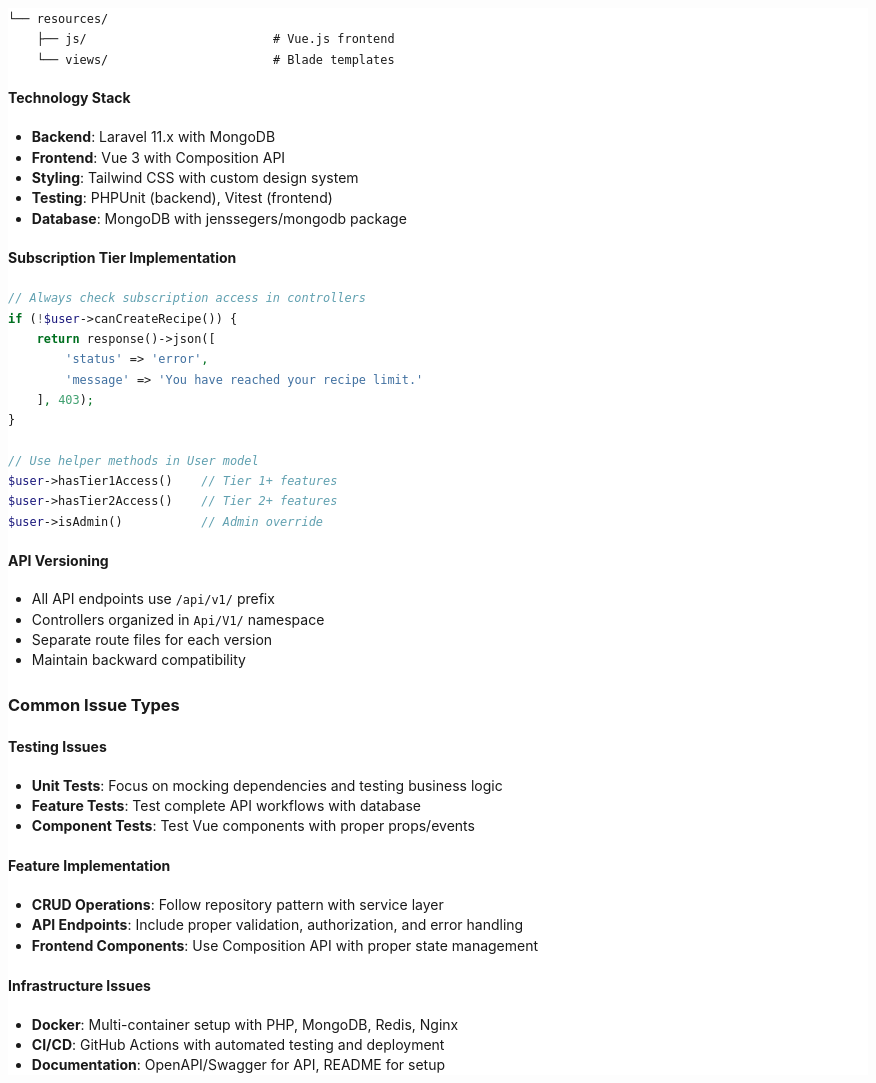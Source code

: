 ```
└── resources/
    ├── js/                          # Vue.js frontend
    └── views/                       # Blade templates
```

#### Technology Stack
- **Backend**: Laravel 11.x with MongoDB
- **Frontend**: Vue 3 with Composition API
- **Styling**: Tailwind CSS with custom design system
- **Testing**: PHPUnit (backend), Vitest (frontend)
- **Database**: MongoDB with jenssegers/mongodb package

#### Subscription Tier Implementation
```php
// Always check subscription access in controllers
if (!$user->canCreateRecipe()) {
    return response()->json([
        'status' => 'error',
        'message' => 'You have reached your recipe limit.'
    ], 403);
}

// Use helper methods in User model
$user->hasTier1Access()    // Tier 1+ features
$user->hasTier2Access()    // Tier 2+ features
$user->isAdmin()           // Admin override
```

#### API Versioning
- All API endpoints use `/api/v1/` prefix
- Controllers organized in `Api/V1/` namespace
- Separate route files for each version
- Maintain backward compatibility

### Common Issue Types

#### Testing Issues
- **Unit Tests**: Focus on mocking dependencies and testing business logic
- **Feature Tests**: Test complete API workflows with database
- **Component Tests**: Test Vue components with proper props/events

#### Feature Implementation
- **CRUD Operations**: Follow repository pattern with service layer
- **API Endpoints**: Include proper validation, authorization, and error handling
- **Frontend Components**: Use Composition API with proper state management

#### Infrastructure Issues
- **Docker**: Multi-container setup with PHP, MongoDB, Redis, Nginx
- **CI/CD**: GitHub Actions with automated testing and deployment
- **Documentation**: OpenAPI/Swagger for API, README for setup
